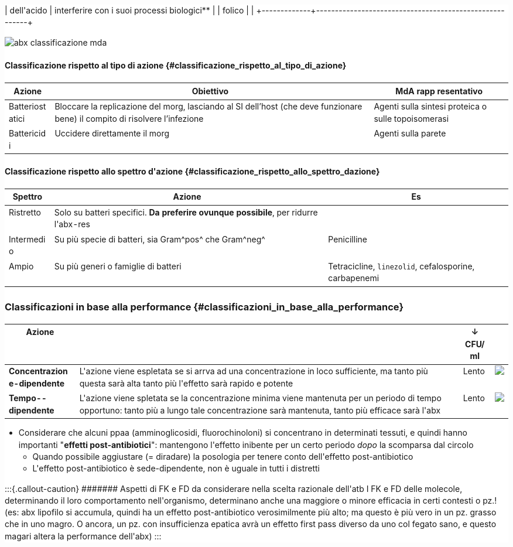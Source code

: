 | dell'acido  | interferire con i suoi processi biologici**            |
| folico      |                                                        |
+-------------+--------------------------------------------------------+

![abx classificazione mda](img/abx-classificazione-mda.png)

#### Classificazione rispetto al tipo di azione {#classificazione_rispetto_al_tipo_di_azione}

| Azione           | Obiettivo                                                                                                                   | MdA rapp resentativo                                 |
|------------------|-----------------------------------------------------------------------------------------------------------------------------|------------------------------------------------------|
| Batteriostatici  | Bloccare la replicazione del morg, lasciando al SI dell’host (che deve funzionare bene) il compito di risolvere l’infezione | Agenti sulla sintesi proteica o sulle topoisomerasi  |
| Battericidi      | Uccidere direttamente il morg                                                                                               | Agenti sulla parete                                  |

#### Classificazione rispetto allo spettro d'azione {#classificazione_rispetto_allo_spettro_dazione}

| Spettro | Azione | Es |
|-				|-------|-|
| Ristretto  	| Solo su batteri specifici. __Da preferire ovunque possibile__, per ridurre l'abx-res 	| 				|
| Intermedio 	| Su più specie di batteri, sia Gram^pos^ che Gram^neg^ 								| Penicilline	|
| Ampio			| Su più generi o famiglie di batteri 													| Tetracicline, `linezolid`, cefalosporine, carbapenemi	|

### Classificazioni in base alla performance {#classificazioni_in_base_alla_performance}
| Azione | 		| ↓ CFU/ml	| |
|-		 |---|-			|---|
| __Concentrazione-dipendente__| L'azione viene espletata se si arrva ad una concentrazione in loco sufficiente, ma tanto più questa sarà alta tanto più l'effetto sarà rapido e potente | Lento | ![](img/conc-dip.png)
| __Tempo--dipendente__ | L'azione viene spletata se la concentrazione minima viene mantenuta per un periodo di tempo opportuno: tanto più a lungo tale concentrazione sarà mantenuta, tanto più efficace sarà l'abx | Lento | ![](img/temp-dipendenti.png) |

- Considerare che alcuni ppaa (amminoglicosidi, fluorochinoloni) si concentrano in determinati tessuti, e quindi hanno importanti "**effetti post-antibiotici**": mantengono l'effetto inibente per un certo periodo *dopo* la scomparsa dal circolo
    - Quando possibile aggiustare (= diradare) la posologia per tenere conto dell'effetto post-antibiotico
    - L'effetto post-antibiotico è sede-dipendente, non è uguale in tutti i distretti

:::{.callout-caution}
####### Aspetti di FK e FD da considerare nella scelta razionale dell'atb
I FK e FD delle molecole, determinando il loro comportamento nell'organismo, determinano anche una maggiore o minore efficacia in certi contesti o pz.! (es: abx lipofilo si accumula, quindi ha un effetto post-antibiotico verosimilmente più alto; ma questo è più vero in un pz. grasso che in uno magro. O ancora, un pz. con insufficienza epatica avrà un effetto first pass diverso da uno col fegato sano, e questo magari altera la performance dell'abx)
:::

